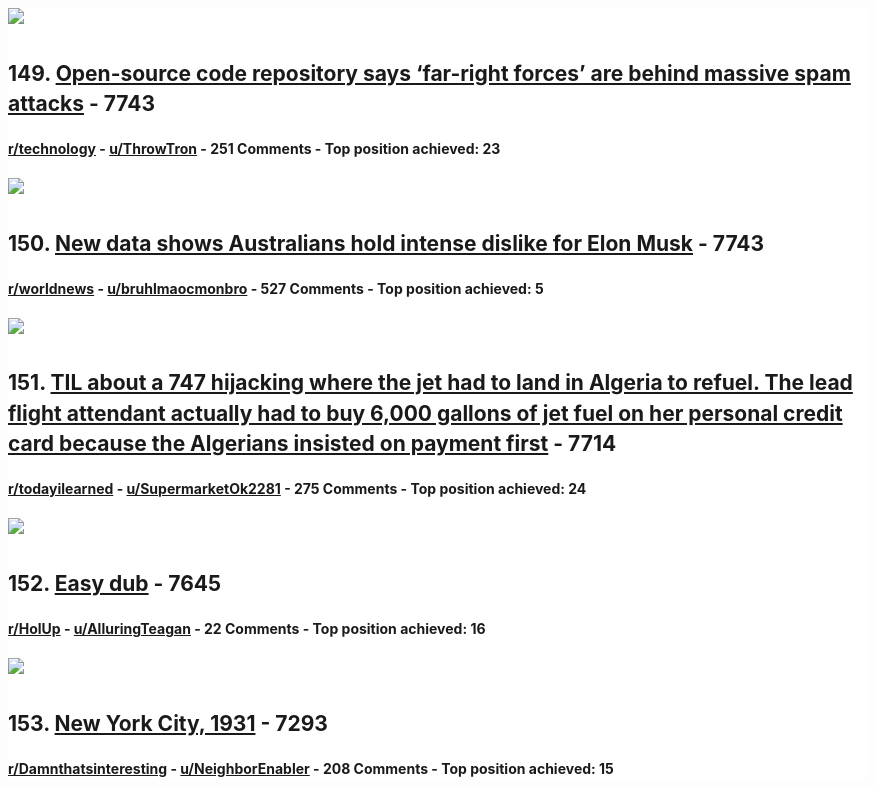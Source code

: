 <a href="https://i.redd.it/8d53mnfowoje1.jpeg"><img src="https://b.thumbs.redditmedia.com/IMiCXuDIDKFa3KxVzKc_ZPtucBFmxpgu0D9KZbLS7IM.jpg"></img></a>

## 149. [Open-source code repository says ‘far-right forces’ are behind massive spam attacks](http://reddit.com/r/technology/comments/1iran3q/opensource_code_repository_says_farright_forces/) - 7743
#### [r/technology](http://reddit.com/r/technology) - [u/ThrowTron](http://reddit.com/u/ThrowTron) - 251 Comments - Top position achieved: 23

<a href="https://www.theverge.com/news/612857/codeberg-open-source-code-far-right-forces-spam"><img src="https://b.thumbs.redditmedia.com/3fbKxPaB-kBsU7ez996KgNRbjxxYxWdqtZc0EKg8J1E.jpg"></img></a>

## 150. [New data shows Australians hold intense dislike for Elon Musk](http://reddit.com/r/worldnews/comments/1ircso8/new_data_shows_australians_hold_intense_dislike/) - 7743
#### [r/worldnews](http://reddit.com/r/worldnews) - [u/bruhlmaocmonbro](http://reddit.com/u/bruhlmaocmonbro) - 527 Comments - Top position achieved: 5

<a href="https://www.abc.net.au/news/2025-02-17/trump-and-musk-unpopular-in-australia/104942844"><img src="https://b.thumbs.redditmedia.com/YnzbF0Rh7nGa6iFIbGUQkLJGEuit-rf_FmttFbdzGus.jpg"></img></a>

## 151. [TIL about a 747 hijacking where the jet had to land in Algeria to refuel. The lead flight attendant actually had to buy 6,000 gallons of jet fuel on her personal credit card because the Algerians insisted on payment first](http://reddit.com/r/todayilearned/comments/1irds82/til_about_a_747_hijacking_where_the_jet_had_to/) - 7714
#### [r/todayilearned](http://reddit.com/r/todayilearned) - [u/SupermarketOk2281](http://reddit.com/u/SupermarketOk2281) - 275 Comments - Top position achieved: 24

<a href="https://en.wikipedia.org/wiki/TWA_Flight_847"><img src="https://b.thumbs.redditmedia.com/IYJEdqLddlBvL41VGc3P3ujtBI6gPV_lw8-kupY_h9g.jpg"></img></a>

## 152. [Easy dub](http://reddit.com/r/HolUp/comments/1irel82/easy_dub/) - 7645
#### [r/HolUp](http://reddit.com/r/HolUp) - [u/AlluringTeagan](http://reddit.com/u/AlluringTeagan) - 22 Comments - Top position achieved: 16

<a href="https://i.redd.it/1b1iokzblnje1.jpeg"><img src="https://a.thumbs.redditmedia.com/cJS3kZNjCzKht9eOKcrtWTNF2wdDjHK41KYPg3AxJI0.jpg"></img></a>

## 153. [New York City, 1931](http://reddit.com/r/Damnthatsinteresting/comments/1irj3x4/new_york_city_1931/) - 7293
#### [r/Damnthatsinteresting](http://reddit.com/r/Damnthatsinteresting) - [u/NeighborEnabler](http://reddit.com/u/NeighborEnabler) - 208 Comments - Top position achieved: 15
